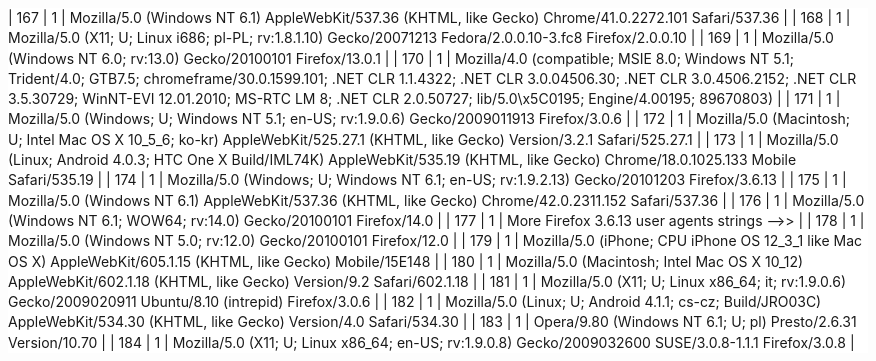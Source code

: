 | 167 |                     1 | Mozilla/5.0 (Windows NT 6.1) AppleWebKit/537.36 (KHTML, like Gecko) Chrome/41.0.2272.101 Safari/537.36                                                                                                                                                                                     |
| 168 |                     1 | Mozilla/5.0 (X11; U; Linux i686; pl-PL; rv:1.8.1.10) Gecko/20071213 Fedora/2.0.0.10-3.fc8 Firefox/2.0.0.10                                                                                                                                                                                 |
| 169 |                     1 | Mozilla/5.0 (Windows NT 6.0; rv:13.0) Gecko/20100101 Firefox/13.0.1                                                                                                                                                                                                                        |
| 170 |                     1 | Mozilla/4.0 (compatible; MSIE 8.0; Windows NT 5.1; Trident/4.0; GTB7.5; chromeframe/30.0.1599.101; .NET CLR 1.1.4322; .NET CLR 3.0.04506.30; .NET CLR 3.0.4506.2152; .NET CLR 3.5.30729; WinNT-EVI 12.01.2010; MS-RTC LM 8; .NET CLR 2.0.50727; lib/5.0\x5C0195; Engine/4.00195; 89670803) |
| 171 |                     1 | Mozilla/5.0 (Windows; U; Windows NT 5.1; en-US; rv:1.9.0.6) Gecko/2009011913 Firefox/3.0.6                                                                                                                                                                                                 |
| 172 |                     1 | Mozilla/5.0 (Macintosh; U; Intel Mac OS X 10_5_6; ko-kr) AppleWebKit/525.27.1 (KHTML, like Gecko) Version/3.2.1 Safari/525.27.1                                                                                                                                                            |
| 173 |                     1 | Mozilla/5.0 (Linux; Android 4.0.3; HTC One X Build/IML74K) AppleWebKit/535.19 (KHTML, like Gecko) Chrome/18.0.1025.133 Mobile Safari/535.19                                                                                                                                                |
| 174 |                     1 | Mozilla/5.0 (Windows; U; Windows NT 6.1; en-US; rv:1.9.2.13) Gecko/20101203 Firefox/3.6.13                                                                                                                                                                                                 |
| 175 |                     1 | Mozilla/5.0 (Windows NT 6.1) AppleWebKit/537.36 (KHTML, like Gecko) Chrome/42.0.2311.152 Safari/537.36                                                                                                                                                                                     |
| 176 |                     1 | Mozilla/5.0 (Windows NT 6.1; WOW64; rv:14.0) Gecko/20100101 Firefox/14.0                                                                                                                                                                                                                   |
| 177 |                     1 | More Firefox 3.6.13 user agents strings -->>                                                                                                                                                                                                                                               |
| 178 |                     1 | Mozilla/5.0 (Windows NT 5.0; rv:12.0) Gecko/20100101 Firefox/12.0                                                                                                                                                                                                                          |
| 179 |                     1 | Mozilla/5.0 (iPhone; CPU iPhone OS 12_3_1 like Mac OS X) AppleWebKit/605.1.15 (KHTML, like Gecko) Mobile/15E148                                                                                                                                                                            |
| 180 |                     1 | Mozilla/5.0 (Macintosh; Intel Mac OS X 10_12) AppleWebKit/602.1.18 (KHTML, like Gecko) Version/9.2 Safari/602.1.18                                                                                                                                                                         |
| 181 |                     1 | Mozilla/5.0 (X11; U; Linux x86_64; it; rv:1.9.0.6) Gecko/2009020911 Ubuntu/8.10 (intrepid) Firefox/3.0.6                                                                                                                                                                                   |
| 182 |                     1 | Mozilla/5.0 (Linux; U; Android 4.1.1; cs-cz; Build/JRO03C) AppleWebKit/534.30 (KHTML, like Gecko) Version/4.0 Safari/534.30                                                                                                                                                                |
| 183 |                     1 | Opera/9.80 (Windows NT 6.1; U; pl) Presto/2.6.31 Version/10.70                                                                                                                                                                                                                             |
| 184 |                     1 | Mozilla/5.0 (X11; U; Linux x86_64; en-US; rv:1.9.0.8) Gecko/2009032600 SUSE/3.0.8-1.1.1 Firefox/3.0.8                                                                                                                                                                                      |